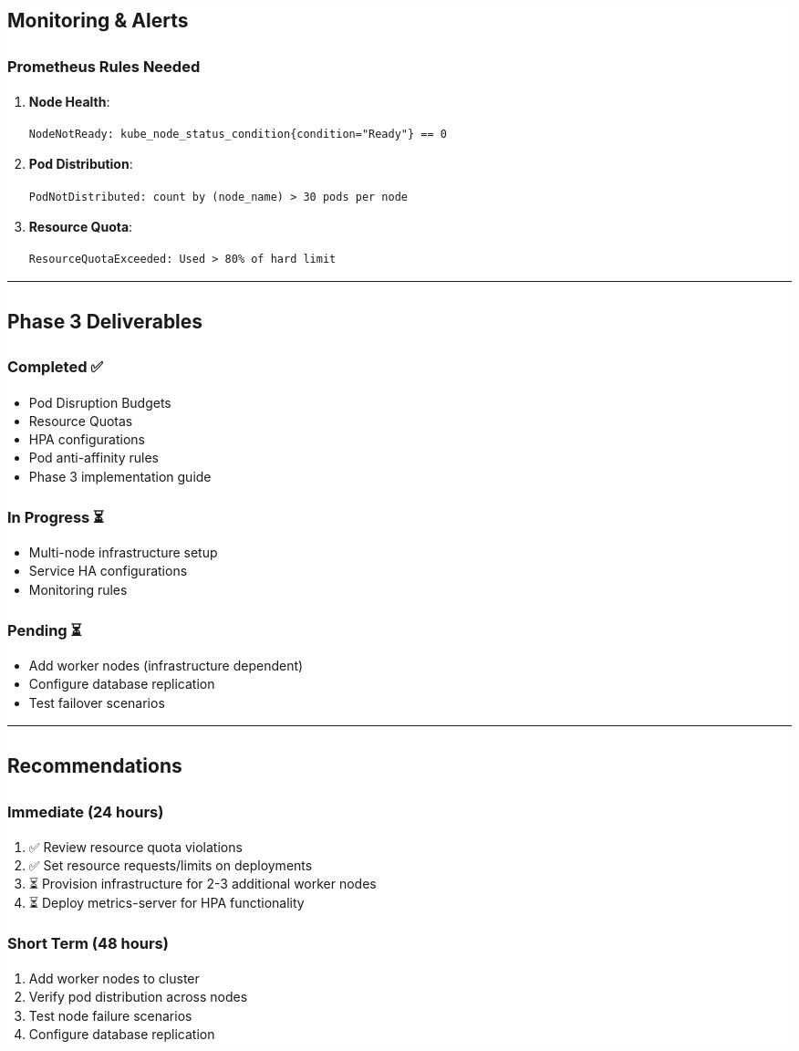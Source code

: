 ## Monitoring & Alerts

### Prometheus Rules Needed

1. **Node Health**:
   ```
   NodeNotReady: kube_node_status_condition{condition="Ready"} == 0
   ```

2. **Pod Distribution**:
   ```
   PodNotDistributed: count by (node_name) > 30 pods per node
   ```

3. **Resource Quota**:
   ```
   ResourceQuotaExceeded: Used > 80% of hard limit
   ```

---

## Phase 3 Deliverables

### Completed ✅
- Pod Disruption Budgets
- Resource Quotas
- HPA configurations
- Pod anti-affinity rules
- Phase 3 implementation guide

### In Progress ⏳
- Multi-node infrastructure setup
- Service HA configurations
- Monitoring rules

### Pending ⏳
- Add worker nodes (infrastructure dependent)
- Configure database replication
- Test failover scenarios

---

## Recommendations

### Immediate (24 hours)
1. ✅ Review resource quota violations
2. ✅ Set resource requests/limits on deployments
3. ⏳ Provision infrastructure for 2-3 additional worker nodes
4. ⏳ Deploy metrics-server for HPA functionality

### Short Term (48 hours)
1. Add worker nodes to cluster
2. Verify pod distribution across nodes
3. Test node failure scenarios
4. Configure database replication
